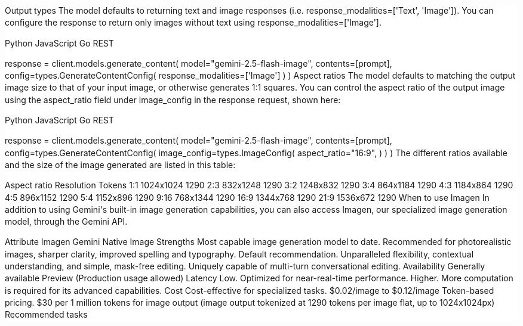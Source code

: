 Output types
The model defaults to returning text and image responses (i.e. response_modalities=['Text', 'Image']). You can configure the response to return only images without text using response_modalities=['Image'].

Python
JavaScript
Go
REST

response = client.models.generate_content(
    model="gemini-2.5-flash-image",
    contents=[prompt],
    config=types.GenerateContentConfig(
        response_modalities=['Image']
    )
)
Aspect ratios
The model defaults to matching the output image size to that of your input image, or otherwise generates 1:1 squares. You can control the aspect ratio of the output image using the aspect_ratio field under image_config in the response request, shown here:

Python
JavaScript
Go
REST

response = client.models.generate_content(
    model="gemini-2.5-flash-image",
    contents=[prompt],
    config=types.GenerateContentConfig(
        image_config=types.ImageConfig(
            aspect_ratio="16:9",
        )
    )
)
The different ratios available and the size of the image generated are listed in this table:

Aspect ratio	Resolution	Tokens
1:1	1024x1024	1290
2:3	832x1248	1290
3:2	1248x832	1290
3:4	864x1184	1290
4:3	1184x864	1290
4:5	896x1152	1290
5:4	1152x896	1290
9:16	768x1344	1290
16:9	1344x768	1290
21:9	1536x672	1290
When to use Imagen
In addition to using Gemini's built-in image generation capabilities, you can also access Imagen, our specialized image generation model, through the Gemini API.

Attribute	Imagen	Gemini Native Image
Strengths	Most capable image generation model to date. Recommended for photorealistic images, sharper clarity, improved spelling and typography.	Default recommendation.
Unparalleled flexibility, contextual understanding, and simple, mask-free editing. Uniquely capable of multi-turn conversational editing.
Availability	Generally available	Preview (Production usage allowed)
Latency	Low. Optimized for near-real-time performance.	Higher. More computation is required for its advanced capabilities.
Cost	Cost-effective for specialized tasks. $0.02/image to $0.12/image	Token-based pricing. $30 per 1 million tokens for image output (image output tokenized at 1290 tokens per image flat, up to 1024x1024px)
Recommended tasks	
